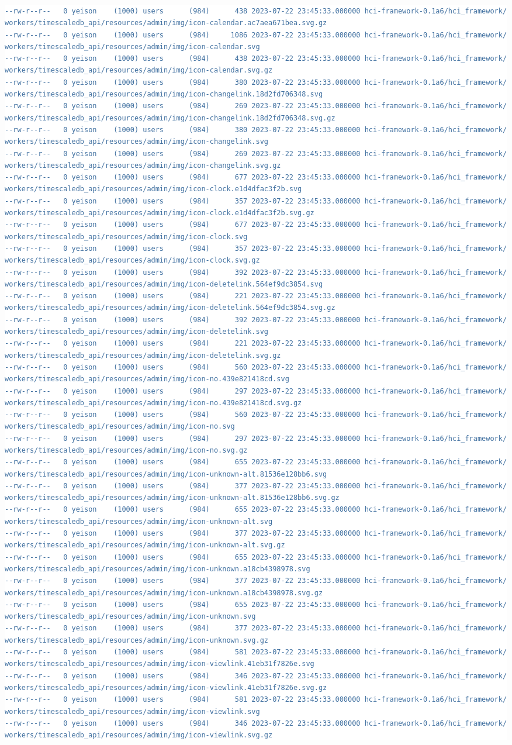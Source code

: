 ```diff
--rw-r--r--   0 yeison    (1000) users      (984)      438 2023-07-22 23:45:33.000000 hci-framework-0.1a6/hci_framework/workers/timescaledb_api/resources/admin/img/icon-calendar.ac7aea671bea.svg.gz
--rw-r--r--   0 yeison    (1000) users      (984)     1086 2023-07-22 23:45:33.000000 hci-framework-0.1a6/hci_framework/workers/timescaledb_api/resources/admin/img/icon-calendar.svg
--rw-r--r--   0 yeison    (1000) users      (984)      438 2023-07-22 23:45:33.000000 hci-framework-0.1a6/hci_framework/workers/timescaledb_api/resources/admin/img/icon-calendar.svg.gz
--rw-r--r--   0 yeison    (1000) users      (984)      380 2023-07-22 23:45:33.000000 hci-framework-0.1a6/hci_framework/workers/timescaledb_api/resources/admin/img/icon-changelink.18d2fd706348.svg
--rw-r--r--   0 yeison    (1000) users      (984)      269 2023-07-22 23:45:33.000000 hci-framework-0.1a6/hci_framework/workers/timescaledb_api/resources/admin/img/icon-changelink.18d2fd706348.svg.gz
--rw-r--r--   0 yeison    (1000) users      (984)      380 2023-07-22 23:45:33.000000 hci-framework-0.1a6/hci_framework/workers/timescaledb_api/resources/admin/img/icon-changelink.svg
--rw-r--r--   0 yeison    (1000) users      (984)      269 2023-07-22 23:45:33.000000 hci-framework-0.1a6/hci_framework/workers/timescaledb_api/resources/admin/img/icon-changelink.svg.gz
--rw-r--r--   0 yeison    (1000) users      (984)      677 2023-07-22 23:45:33.000000 hci-framework-0.1a6/hci_framework/workers/timescaledb_api/resources/admin/img/icon-clock.e1d4dfac3f2b.svg
--rw-r--r--   0 yeison    (1000) users      (984)      357 2023-07-22 23:45:33.000000 hci-framework-0.1a6/hci_framework/workers/timescaledb_api/resources/admin/img/icon-clock.e1d4dfac3f2b.svg.gz
--rw-r--r--   0 yeison    (1000) users      (984)      677 2023-07-22 23:45:33.000000 hci-framework-0.1a6/hci_framework/workers/timescaledb_api/resources/admin/img/icon-clock.svg
--rw-r--r--   0 yeison    (1000) users      (984)      357 2023-07-22 23:45:33.000000 hci-framework-0.1a6/hci_framework/workers/timescaledb_api/resources/admin/img/icon-clock.svg.gz
--rw-r--r--   0 yeison    (1000) users      (984)      392 2023-07-22 23:45:33.000000 hci-framework-0.1a6/hci_framework/workers/timescaledb_api/resources/admin/img/icon-deletelink.564ef9dc3854.svg
--rw-r--r--   0 yeison    (1000) users      (984)      221 2023-07-22 23:45:33.000000 hci-framework-0.1a6/hci_framework/workers/timescaledb_api/resources/admin/img/icon-deletelink.564ef9dc3854.svg.gz
--rw-r--r--   0 yeison    (1000) users      (984)      392 2023-07-22 23:45:33.000000 hci-framework-0.1a6/hci_framework/workers/timescaledb_api/resources/admin/img/icon-deletelink.svg
--rw-r--r--   0 yeison    (1000) users      (984)      221 2023-07-22 23:45:33.000000 hci-framework-0.1a6/hci_framework/workers/timescaledb_api/resources/admin/img/icon-deletelink.svg.gz
--rw-r--r--   0 yeison    (1000) users      (984)      560 2023-07-22 23:45:33.000000 hci-framework-0.1a6/hci_framework/workers/timescaledb_api/resources/admin/img/icon-no.439e821418cd.svg
--rw-r--r--   0 yeison    (1000) users      (984)      297 2023-07-22 23:45:33.000000 hci-framework-0.1a6/hci_framework/workers/timescaledb_api/resources/admin/img/icon-no.439e821418cd.svg.gz
--rw-r--r--   0 yeison    (1000) users      (984)      560 2023-07-22 23:45:33.000000 hci-framework-0.1a6/hci_framework/workers/timescaledb_api/resources/admin/img/icon-no.svg
--rw-r--r--   0 yeison    (1000) users      (984)      297 2023-07-22 23:45:33.000000 hci-framework-0.1a6/hci_framework/workers/timescaledb_api/resources/admin/img/icon-no.svg.gz
--rw-r--r--   0 yeison    (1000) users      (984)      655 2023-07-22 23:45:33.000000 hci-framework-0.1a6/hci_framework/workers/timescaledb_api/resources/admin/img/icon-unknown-alt.81536e128bb6.svg
--rw-r--r--   0 yeison    (1000) users      (984)      377 2023-07-22 23:45:33.000000 hci-framework-0.1a6/hci_framework/workers/timescaledb_api/resources/admin/img/icon-unknown-alt.81536e128bb6.svg.gz
--rw-r--r--   0 yeison    (1000) users      (984)      655 2023-07-22 23:45:33.000000 hci-framework-0.1a6/hci_framework/workers/timescaledb_api/resources/admin/img/icon-unknown-alt.svg
--rw-r--r--   0 yeison    (1000) users      (984)      377 2023-07-22 23:45:33.000000 hci-framework-0.1a6/hci_framework/workers/timescaledb_api/resources/admin/img/icon-unknown-alt.svg.gz
--rw-r--r--   0 yeison    (1000) users      (984)      655 2023-07-22 23:45:33.000000 hci-framework-0.1a6/hci_framework/workers/timescaledb_api/resources/admin/img/icon-unknown.a18cb4398978.svg
--rw-r--r--   0 yeison    (1000) users      (984)      377 2023-07-22 23:45:33.000000 hci-framework-0.1a6/hci_framework/workers/timescaledb_api/resources/admin/img/icon-unknown.a18cb4398978.svg.gz
--rw-r--r--   0 yeison    (1000) users      (984)      655 2023-07-22 23:45:33.000000 hci-framework-0.1a6/hci_framework/workers/timescaledb_api/resources/admin/img/icon-unknown.svg
--rw-r--r--   0 yeison    (1000) users      (984)      377 2023-07-22 23:45:33.000000 hci-framework-0.1a6/hci_framework/workers/timescaledb_api/resources/admin/img/icon-unknown.svg.gz
--rw-r--r--   0 yeison    (1000) users      (984)      581 2023-07-22 23:45:33.000000 hci-framework-0.1a6/hci_framework/workers/timescaledb_api/resources/admin/img/icon-viewlink.41eb31f7826e.svg
--rw-r--r--   0 yeison    (1000) users      (984)      346 2023-07-22 23:45:33.000000 hci-framework-0.1a6/hci_framework/workers/timescaledb_api/resources/admin/img/icon-viewlink.41eb31f7826e.svg.gz
--rw-r--r--   0 yeison    (1000) users      (984)      581 2023-07-22 23:45:33.000000 hci-framework-0.1a6/hci_framework/workers/timescaledb_api/resources/admin/img/icon-viewlink.svg
--rw-r--r--   0 yeison    (1000) users      (984)      346 2023-07-22 23:45:33.000000 hci-framework-0.1a6/hci_framework/workers/timescaledb_api/resources/admin/img/icon-viewlink.svg.gz
```